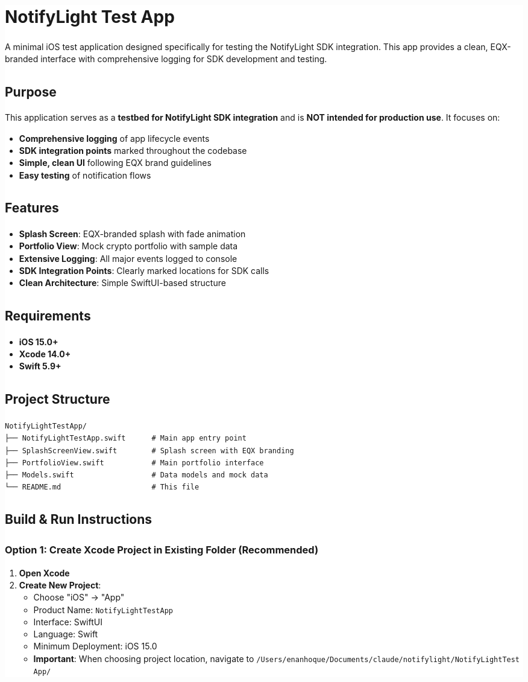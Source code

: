 # NotifyLight Test App

A minimal iOS test application designed specifically for testing the NotifyLight SDK integration. This app provides a clean, EQX-branded interface with comprehensive logging for SDK development and testing.

## Purpose

This application serves as a **testbed for NotifyLight SDK integration** and is **NOT intended for production use**. It focuses on:

- **Comprehensive logging** of app lifecycle events
- **SDK integration points** marked throughout the codebase
- **Simple, clean UI** following EQX brand guidelines
- **Easy testing** of notification flows

## Features

- **Splash Screen**: EQX-branded splash with fade animation
- **Portfolio View**: Mock crypto portfolio with sample data
- **Extensive Logging**: All major events logged to console
- **SDK Integration Points**: Clearly marked locations for SDK calls
- **Clean Architecture**: Simple SwiftUI-based structure

## Requirements

- **iOS 15.0+**
- **Xcode 14.0+**
- **Swift 5.9+**

## Project Structure

```
NotifyLightTestApp/
├── NotifyLightTestApp.swift      # Main app entry point
├── SplashScreenView.swift        # Splash screen with EQX branding
├── PortfolioView.swift           # Main portfolio interface
├── Models.swift                  # Data models and mock data
└── README.md                     # This file
```

## Build & Run Instructions

### Option 1: Create Xcode Project in Existing Folder (Recommended)

1. **Open Xcode**
2. **Create New Project**:
   - Choose "iOS" → "App"
   - Product Name: `NotifyLightTestApp`
   - Interface: SwiftUI
   - Language: Swift
   - Minimum Deployment: iOS 15.0
   - **Important**: When choosing project location, navigate to `/Users/enanhoque/Documents/claude/notifylight/NotifyLightTestApp/`
